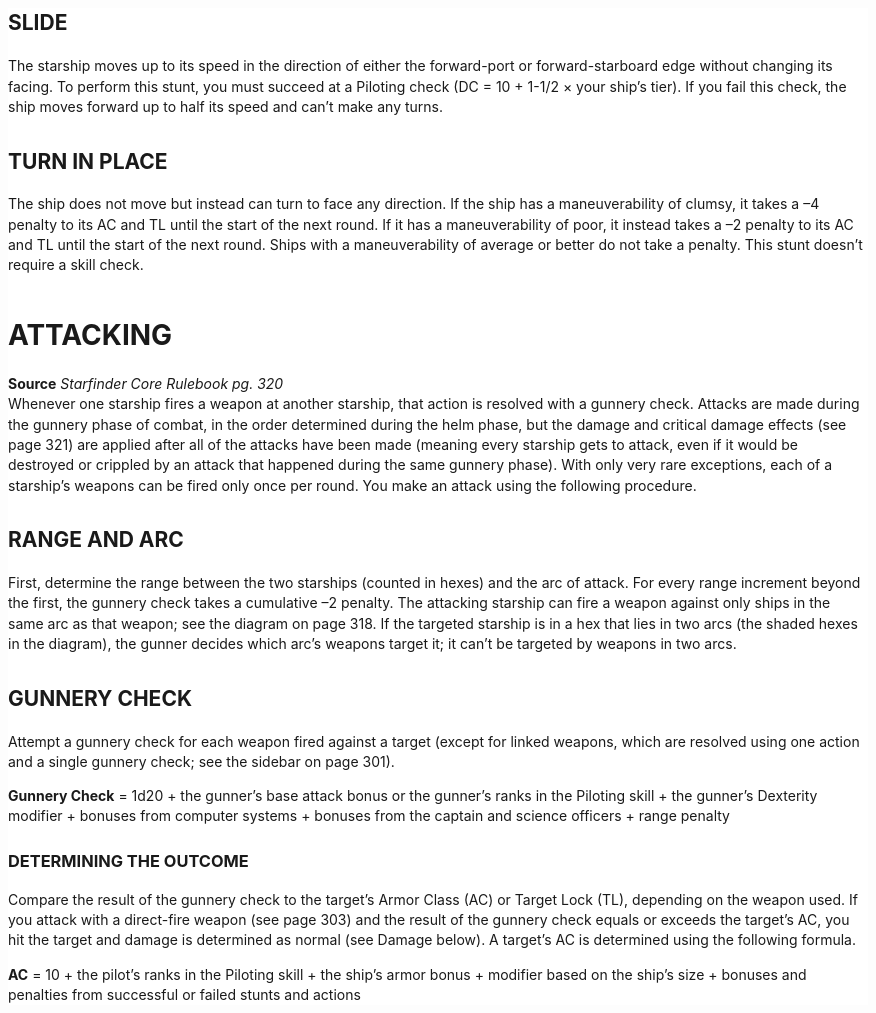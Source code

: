 ## SLIDE

The starship moves up to its speed in the direction of either the forward-port or forward-starboard edge without changing its facing. To perform this stunt, you must succeed at a Piloting check (DC = 10 + 1-1/2 × your ship’s tier). If you fail this check, the ship moves forward up to half its speed and can’t make any turns.

## TURN IN PLACE

The ship does not move but instead can turn to face any direction. If the ship has a maneuverability of clumsy, it takes a –4 penalty to its AC and TL until the start of the next round. If it has a maneuverability of poor, it instead takes a –2 penalty to its AC and TL until the start of the next round. Ships with a maneuverability of average or better do not take a penalty. This stunt doesn’t require a skill check.  

# ATTACKING

**Source** _Starfinder Core Rulebook pg. 320_  
Whenever one starship fires a weapon at another starship, that action is resolved with a gunnery check. Attacks are made during the gunnery phase of combat, in the order determined during the helm phase, but the damage and critical damage effects (see page 321) are applied after all of the attacks have been made (meaning every starship gets to attack, even if it would be destroyed or crippled by an attack that happened during the same gunnery phase). With only very rare exceptions, each of a starship’s weapons can be fired only once per round. You make an attack using the following procedure.

## RANGE AND ARC

First, determine the range between the two starships (counted in hexes) and the arc of attack. For every range increment beyond the first, the gunnery check takes a cumulative –2 penalty. The attacking starship can fire a weapon against only ships in the same arc as that weapon; see the diagram on page 318. If the targeted starship is in a hex that lies in two arcs (the shaded hexes in the diagram), the gunner decides which arc’s weapons target it; it can’t be targeted by weapons in two arcs.

## GUNNERY CHECK

Attempt a gunnery check for each weapon fired against a target (except for linked weapons, which are resolved using one action and a single gunnery check; see the sidebar on page 301).

**Gunnery Check** = 1d20 + the gunner’s base attack bonus or the gunner’s ranks in the Piloting skill + the gunner’s Dexterity modifier + bonuses from computer systems + bonuses from the captain and science officers + range penalty

### DETERMINING THE OUTCOME

Compare the result of the gunnery check to the target’s Armor Class (AC) or Target Lock (TL), depending on the weapon used. If you attack with a direct-fire weapon (see page 303) and the result of the gunnery check equals or exceeds the target’s AC, you hit the target and damage is determined as normal (see Damage below). A target’s AC is determined using the following formula.

**AC** \= 10 + the pilot’s ranks in the Piloting skill + the ship’s armor bonus + modifier based on the ship’s size + bonuses and penalties from successful or failed stunts and actions
